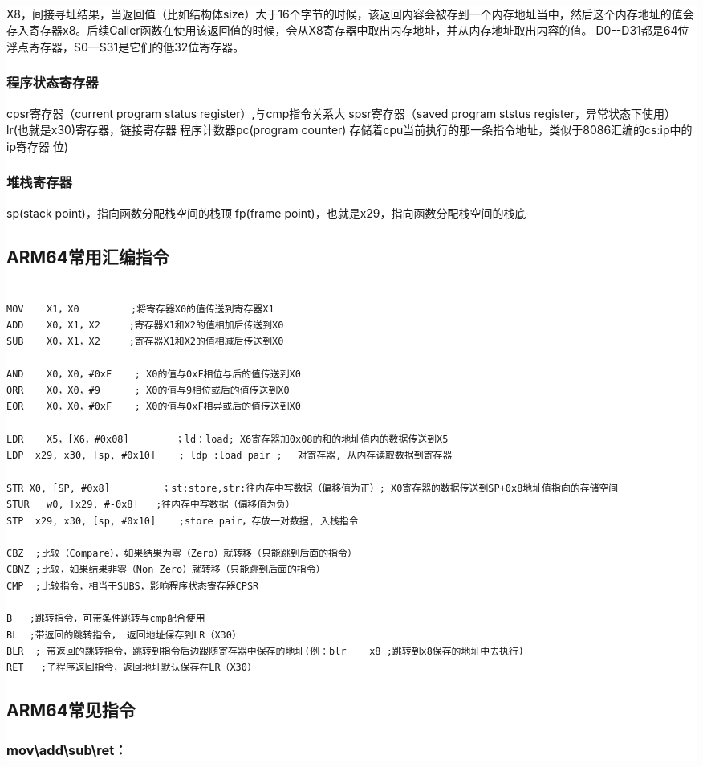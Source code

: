 X8，间接寻址结果，当返回值（比如结构体size）大于16个字节的时候，该返回内容会被存到一个内存地址当中，然后这个内存地址的值会存入寄存器x8。后续Caller函数在使用该返回值的时候，会从X8寄存器中取出内存地址，并从内存地址取出内容的值。
D0--D31都是64位浮点寄存器，S0—S31是它们的低32位寄存器。

### 程序状态寄存器

cpsr寄存器（current program status register）,与cmp指令关系大
spsr寄存器（saved program ststus register，异常状态下使用）
lr(也就是x30)寄存器，链接寄存器
程序计数器pc(program counter) 存储着cpu当前执行的那一条指令地址，类似于8086汇编的cs:ip中的ip寄存器
位)

### 堆栈寄存器

sp(stack point)，指向函数分配栈空间的栈顶
fp(frame point)，也就是x29，指向函数分配栈空间的栈底

## ARM64常用汇编指令

```armasm

MOV    X1，X0         ;将寄存器X0的值传送到寄存器X1
ADD    X0，X1，X2     ;寄存器X1和X2的值相加后传送到X0
SUB    X0，X1，X2     ;寄存器X1和X2的值相减后传送到X0

AND    X0，X0，#0xF    ; X0的值与0xF相位与后的值传送到X0
ORR    X0，X0，#9      ; X0的值与9相位或后的值传送到X0
EOR    X0，X0，#0xF    ; X0的值与0xF相异或后的值传送到X0

LDR    X5，[X6，#0x08]        ；ld：load; X6寄存器加0x08的和的地址值内的数据传送到X5
LDP  x29, x30, [sp, #0x10]    ; ldp :load pair ; 一对寄存器, 从内存读取数据到寄存器

STR X0, [SP, #0x8]         ；st:store,str:往内存中写数据（偏移值为正）; X0寄存器的数据传送到SP+0x8地址值指向的存储空间
STUR   w0, [x29, #-0x8]   ;往内存中写数据（偏移值为负）
STP  x29, x30, [sp, #0x10]    ;store pair，存放一对数据, 入栈指令

CBZ  ;比较（Compare），如果结果为零（Zero）就转移（只能跳到后面的指令）
CBNZ ;比较，如果结果非零（Non Zero）就转移（只能跳到后面的指令）
CMP  ;比较指令，相当于SUBS，影响程序状态寄存器CPSR 

B   ;跳转指令，可带条件跳转与cmp配合使用
BL  ;带返回的跳转指令， 返回地址保存到LR（X30）
BLR  ; 带返回的跳转指令，跳转到指令后边跟随寄存器中保存的地址(例：blr    x8 ;跳转到x8保存的地址中去执行)
RET   ;子程序返回指令，返回地址默认保存在LR（X30）

```

## ARM64常见指令

### mov\add\sub\ret：
